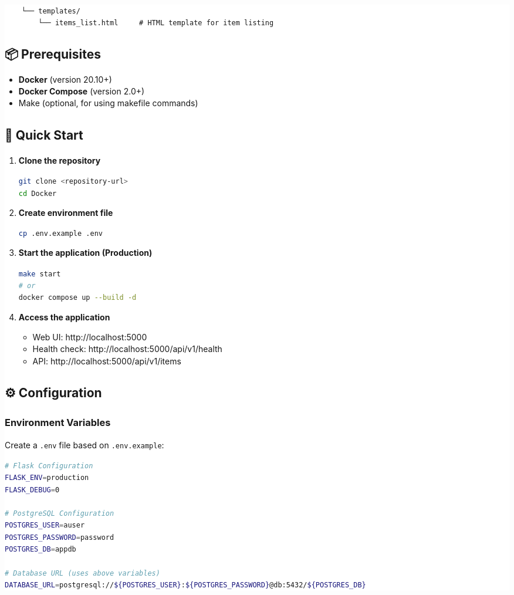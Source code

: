 ```
    └── templates/
        └── items_list.html     # HTML template for item listing
```

## 📦 Prerequisites

- **Docker** (version 20.10+)
- **Docker Compose** (version 2.0+)
- Make (optional, for using makefile commands)

## 🚀 Quick Start

1. **Clone the repository**
   ```bash
   git clone <repository-url>
   cd Docker
   ```

2. **Create environment file**
   ```bash
   cp .env.example .env
   ```

3. **Start the application (Production)**
   ```bash
   make start
   # or
   docker compose up --build -d
   ```

4. **Access the application**
   - Web UI: http://localhost:5000
   - Health check: http://localhost:5000/api/v1/health
   - API: http://localhost:5000/api/v1/items

## ⚙️ Configuration

### Environment Variables

Create a `.env` file based on `.env.example`:

```bash
# Flask Configuration
FLASK_ENV=production
FLASK_DEBUG=0

# PostgreSQL Configuration
POSTGRES_USER=auser
POSTGRES_PASSWORD=password
POSTGRES_DB=appdb

# Database URL (uses above variables)
DATABASE_URL=postgresql://${POSTGRES_USER}:${POSTGRES_PASSWORD}@db:5432/${POSTGRES_DB}
```
